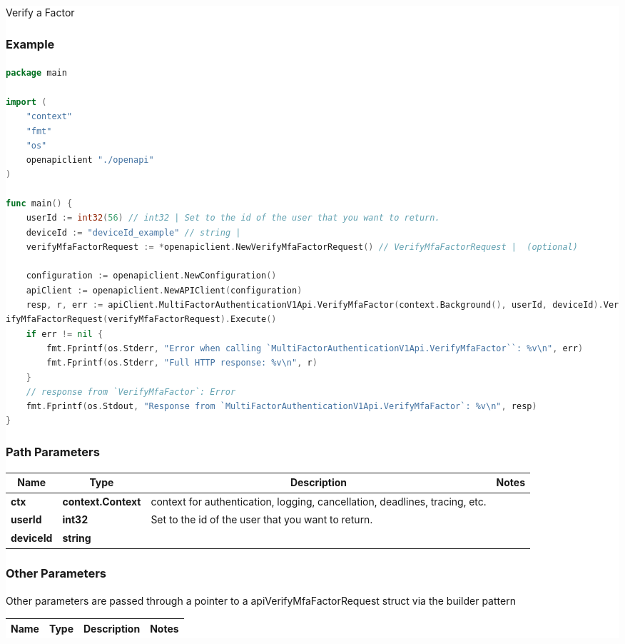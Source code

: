 Verify a Factor



### Example

```go
package main

import (
    "context"
    "fmt"
    "os"
    openapiclient "./openapi"
)

func main() {
    userId := int32(56) // int32 | Set to the id of the user that you want to return.
    deviceId := "deviceId_example" // string | 
    verifyMfaFactorRequest := *openapiclient.NewVerifyMfaFactorRequest() // VerifyMfaFactorRequest |  (optional)

    configuration := openapiclient.NewConfiguration()
    apiClient := openapiclient.NewAPIClient(configuration)
    resp, r, err := apiClient.MultiFactorAuthenticationV1Api.VerifyMfaFactor(context.Background(), userId, deviceId).VerifyMfaFactorRequest(verifyMfaFactorRequest).Execute()
    if err != nil {
        fmt.Fprintf(os.Stderr, "Error when calling `MultiFactorAuthenticationV1Api.VerifyMfaFactor``: %v\n", err)
        fmt.Fprintf(os.Stderr, "Full HTTP response: %v\n", r)
    }
    // response from `VerifyMfaFactor`: Error
    fmt.Fprintf(os.Stdout, "Response from `MultiFactorAuthenticationV1Api.VerifyMfaFactor`: %v\n", resp)
}
```

### Path Parameters


Name | Type | Description  | Notes
------------- | ------------- | ------------- | -------------
**ctx** | **context.Context** | context for authentication, logging, cancellation, deadlines, tracing, etc.
**userId** | **int32** | Set to the id of the user that you want to return. | 
**deviceId** | **string** |  | 

### Other Parameters

Other parameters are passed through a pointer to a apiVerifyMfaFactorRequest struct via the builder pattern


Name | Type | Description  | Notes
------------- | ------------- | ------------- | -------------
